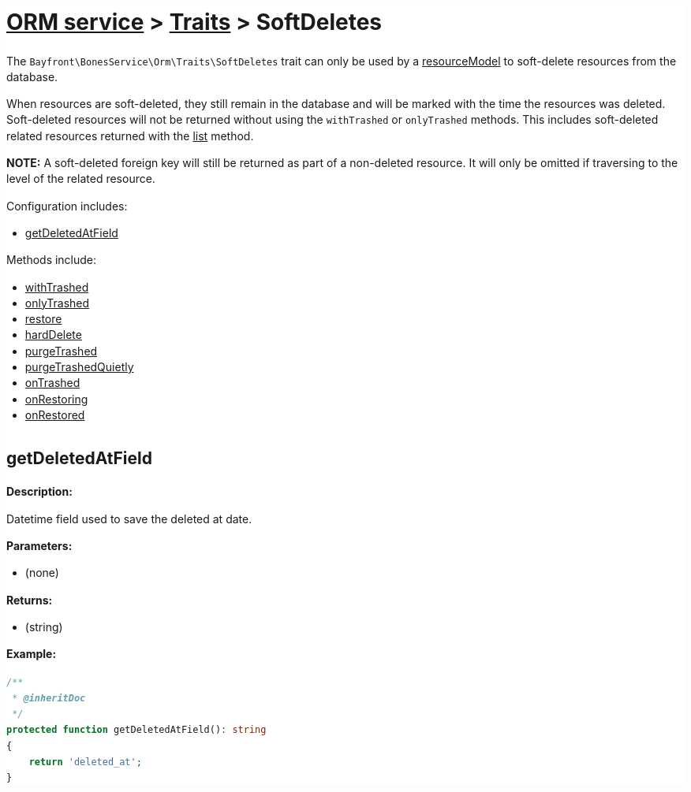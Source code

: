 # [ORM service](../README.md) > [Traits](README.md) > SoftDeletes

The `Bayfront\BonesService\Orm\Traits\SoftDeletes` trait can only be used by a [resourceModel](../models/resourcemodel.md)
to soft-delete resources from the database.

When resources are soft-deleted, they still remain in the database 
and will be marked with the time the resources was deleted.
Soft-deleted resources will not be returned without using the `withTrashed` or `onlyTrashed` methods.
This includes soft-deleted related resources returned with the [list](../models/resourcemodel.md#list) method.

**NOTE:** A soft-deleted foreign key will still be returned as part of a non-deleted resource.
It will only be omitted if traversing to the level of the related resource.

Configuration includes:

- [getDeletedAtField](#getdeletedatfield)

Methods include:

- [withTrashed](#withtrashed)
- [onlyTrashed](#onlytrashed)
- [restore](#restore)
- [hardDelete](#harddelete)
- [purgeTrashed](#purgetrashed)
- [purgeTrashedQuietly](#purgetrashedquietly)
- [onTrashed](#ontrashed)
- [onRestoring](#onrestoring)
- [onRestored](#onrestored)

## getDeletedAtField

**Description:**

Datetime field used to save the deleted at date.

**Parameters:**

- (none)

**Returns:**

- (string)

**Example:**

```php
/**
 * @inheritDoc
 */
protected function getDeletedAtField(): string
{
    return 'deleted_at';
}
```
